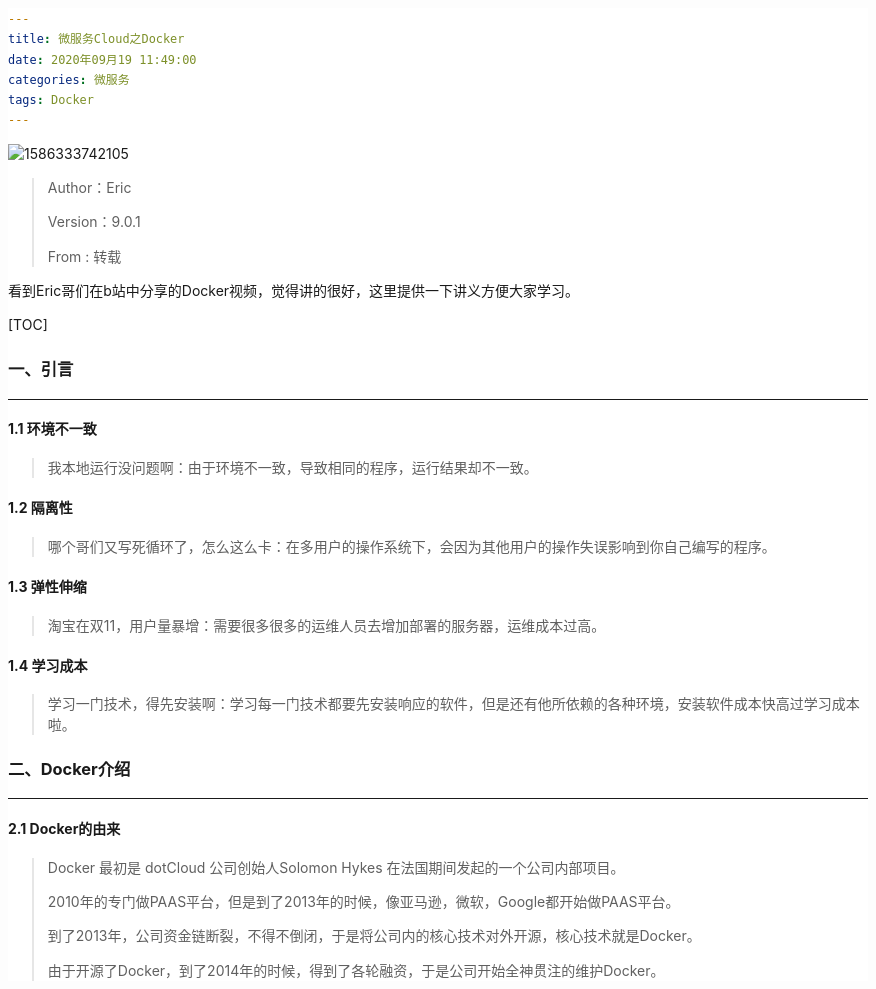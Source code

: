 ```yaml
---
title: 微服务Cloud之Docker
date: 2020年09月19 11:49:00
categories: 微服务
tags: Docker
---
```



![1586333742105](http://qgw3wcroi.hn-bkt.clouddn.com/1586333742105.png)

> Author：Eric 
> 
> Version：9.0.1
> 
> From : 转载


看到Eric哥们在b站中分享的Docker视频，觉得讲的很好，这里提供一下讲义方便大家学习。


[TOC]

### 一、引言

----

#### 1.1 环境不一致

> 我本地运行没问题啊：由于环境不一致，导致相同的程序，运行结果却不一致。



#### 1.2 隔离性

> 哪个哥们又写死循环了，怎么这么卡：在多用户的操作系统下，会因为其他用户的操作失误影响到你自己编写的程序。



#### 1.3 弹性伸缩

> 淘宝在双11，用户量暴增：需要很多很多的运维人员去增加部署的服务器，运维成本过高。



#### 1.4 学习成本

> 学习一门技术，得先安装啊：学习每一门技术都要先安装响应的软件，但是还有他所依赖的各种环境，安装软件成本快高过学习成本啦。



### 二、Docker介绍

---

#### 2.1 Docker的由来

> Docker 最初是 dotCloud 公司创始人Solomon Hykes 在法国期间发起的一个公司内部项目。
>
> 2010年的专门做PAAS平台，但是到了2013年的时候，像亚马逊，微软，Google都开始做PAAS平台。
>
> 到了2013年，公司资金链断裂，不得不倒闭，于是将公司内的核心技术对外开源，核心技术就是Docker。
>
> 由于开源了Docker，到了2014年的时候，得到了各轮融资，于是公司开始全神贯注的维护Docker。
